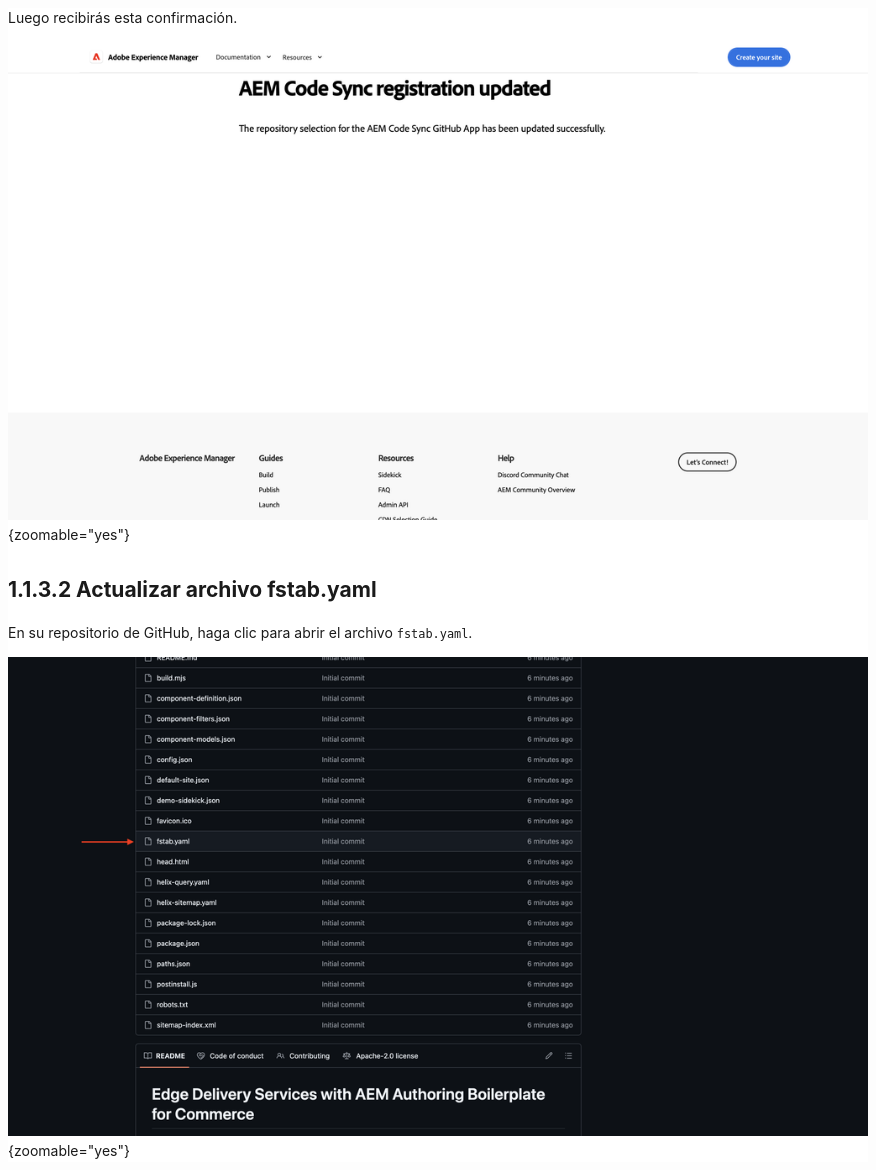 Luego recibirás esta confirmación.

![AEMCS](./images/aemcssetup10.png){zoomable="yes"}

## 1.1.3.2 Actualizar archivo fstab.yaml

En su repositorio de GitHub, haga clic para abrir el archivo `fstab.yaml`.

![AEMCS](./images/aemcssetup11.png){zoomable="yes"}
